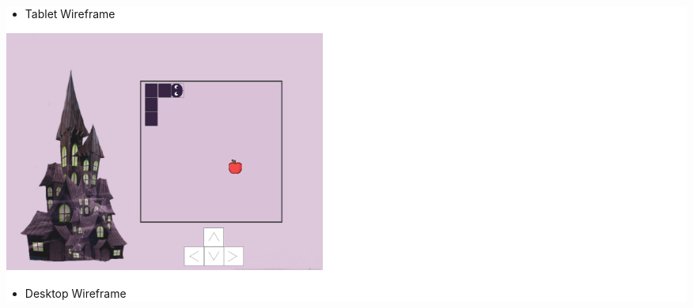 - Tablet Wireframe

<img src="./assets/img/readme/wireframes/wireframes-second/tablet.png" height="300px"/>

- Desktop Wireframe
